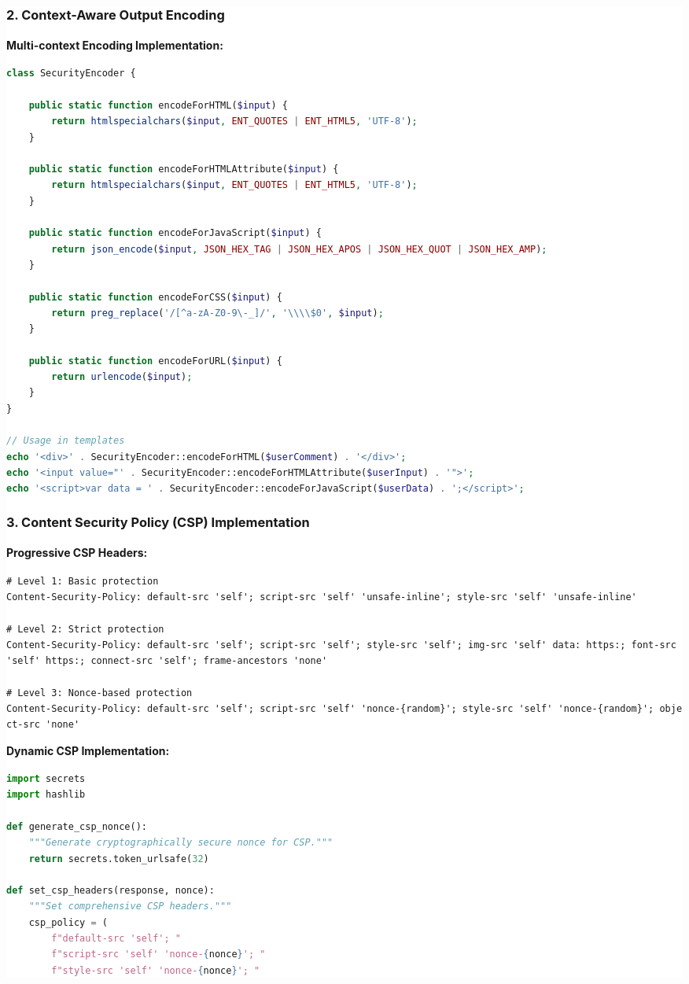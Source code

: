### 2. **Context-Aware Output Encoding**

**Multi-context Encoding Implementation:**
```php
class SecurityEncoder {

    public static function encodeForHTML($input) {
        return htmlspecialchars($input, ENT_QUOTES | ENT_HTML5, 'UTF-8');
    }

    public static function encodeForHTMLAttribute($input) {
        return htmlspecialchars($input, ENT_QUOTES | ENT_HTML5, 'UTF-8');
    }

    public static function encodeForJavaScript($input) {
        return json_encode($input, JSON_HEX_TAG | JSON_HEX_APOS | JSON_HEX_QUOT | JSON_HEX_AMP);
    }

    public static function encodeForCSS($input) {
        return preg_replace('/[^a-zA-Z0-9\-_]/', '\\\\$0', $input);
    }

    public static function encodeForURL($input) {
        return urlencode($input);
    }
}

// Usage in templates
echo '<div>' . SecurityEncoder::encodeForHTML($userComment) . '</div>';
echo '<input value="' . SecurityEncoder::encodeForHTMLAttribute($userInput) . '">';
echo '<script>var data = ' . SecurityEncoder::encodeForJavaScript($userData) . ';</script>';
```

### 3. **Content Security Policy (CSP) Implementation**

**Progressive CSP Headers:**
```http
# Level 1: Basic protection
Content-Security-Policy: default-src 'self'; script-src 'self' 'unsafe-inline'; style-src 'self' 'unsafe-inline'

# Level 2: Strict protection
Content-Security-Policy: default-src 'self'; script-src 'self'; style-src 'self'; img-src 'self' data: https:; font-src 'self' https:; connect-src 'self'; frame-ancestors 'none'

# Level 3: Nonce-based protection
Content-Security-Policy: default-src 'self'; script-src 'self' 'nonce-{random}'; style-src 'self' 'nonce-{random}'; object-src 'none'
```

**Dynamic CSP Implementation:**
```python
import secrets
import hashlib

def generate_csp_nonce():
    """Generate cryptographically secure nonce for CSP."""
    return secrets.token_urlsafe(32)

def set_csp_headers(response, nonce):
    """Set comprehensive CSP headers."""
    csp_policy = (
        f"default-src 'self'; "
        f"script-src 'self' 'nonce-{nonce}'; "
        f"style-src 'self' 'nonce-{nonce}'; "
```